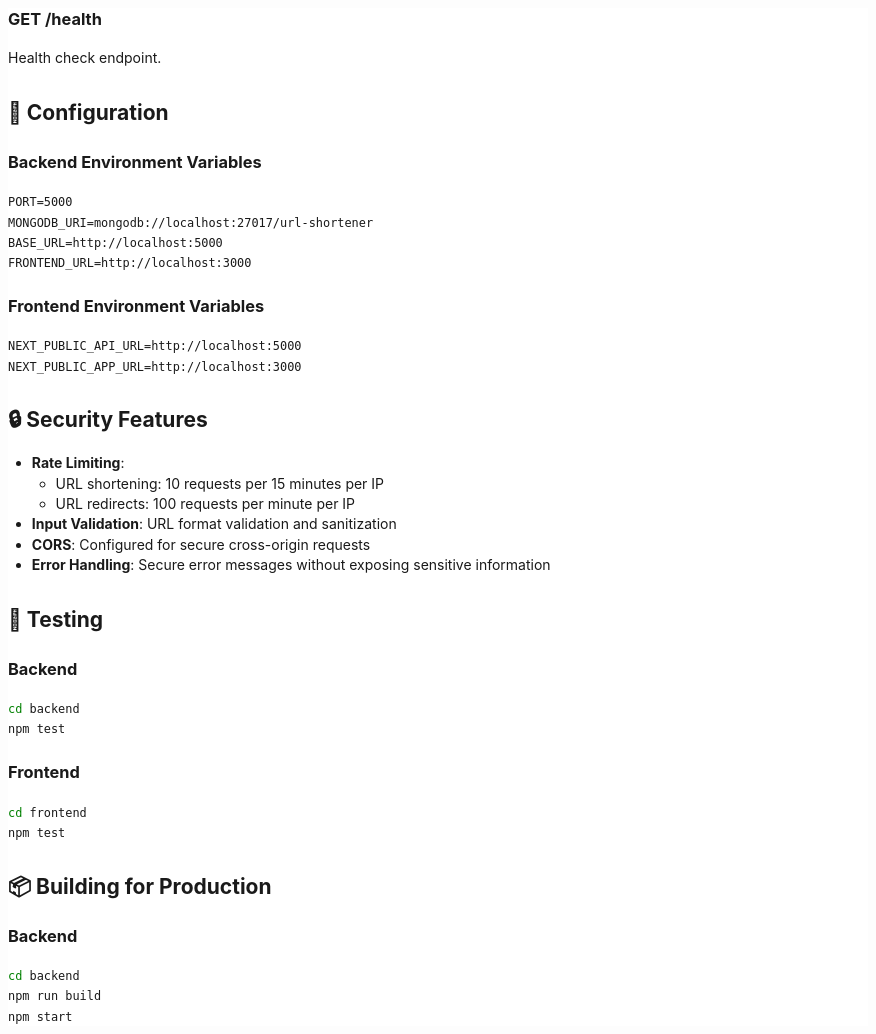 ### GET /health
Health check endpoint.

## 🔧 Configuration

### Backend Environment Variables
```env
PORT=5000
MONGODB_URI=mongodb://localhost:27017/url-shortener
BASE_URL=http://localhost:5000
FRONTEND_URL=http://localhost:3000
```

### Frontend Environment Variables
```env
NEXT_PUBLIC_API_URL=http://localhost:5000
NEXT_PUBLIC_APP_URL=http://localhost:3000
```

## 🔒 Security Features

- **Rate Limiting**: 
  - URL shortening: 10 requests per 15 minutes per IP
  - URL redirects: 100 requests per minute per IP
- **Input Validation**: URL format validation and sanitization
- **CORS**: Configured for secure cross-origin requests
- **Error Handling**: Secure error messages without exposing sensitive information

## 🧪 Testing

### Backend
```bash
cd backend
npm test
```

### Frontend
```bash
cd frontend
npm test
```

## 📦 Building for Production

### Backend
```bash
cd backend
npm run build
npm start
```
